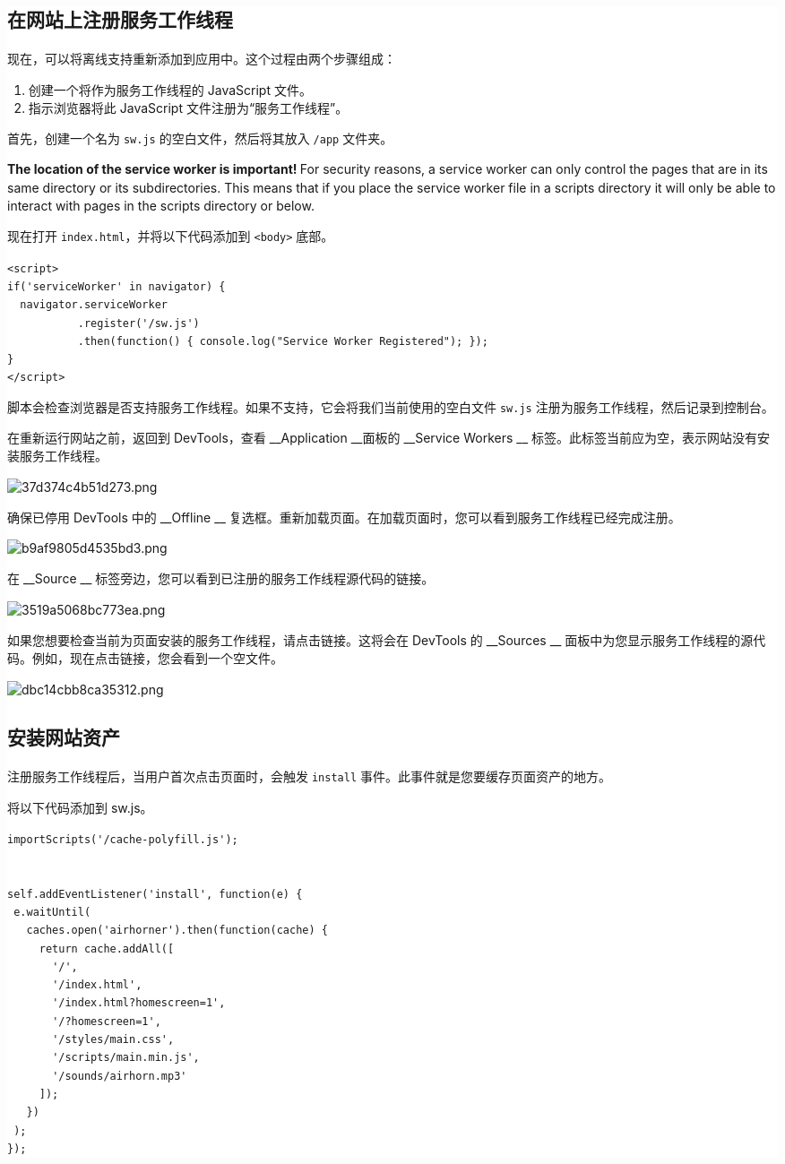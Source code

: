 ## 在网站上注册服务工作线程

现在，可以将离线支持重新添加到应用中。这个过程由两个步骤组成：

1. 创建一个将作为服务工作线程的 JavaScript 文件。
2. 指示浏览器将此 JavaScript 文件注册为“服务工作线程”。

首先，创建一个名为 `sw.js` 的空白文件，然后将其放入 `/app` 文件夹。<aside class="key-point">

<p><strong>The location of the service worker is important! </strong>For security reasons, a service worker can only control the pages that are in its same directory or its subdirectories. This means that if you place the service worker file in a scripts directory it will only be able to interact with pages in the scripts directory or below.</p>

</aside> 

现在打开 `index.html`，并将以下代码添加到 `<body>` 底部。

    <script>
    if('serviceWorker' in navigator) {
      navigator.serviceWorker
               .register('/sw.js')
               .then(function() { console.log("Service Worker Registered"); });
    }
    </script>
    

脚本会检查浏览器是否支持服务工作线程。如果不支持，它会将我们当前使用的空白文件 `sw.js` 注册为服务工作线程，然后记录到控制台。

在重新运行网站之前，返回到 DevTools，查看 __Application __面板的 __Service Workers __ 标签。此标签当前应为空，表示网站没有安装服务工作线程。

![37d374c4b51d273.png](img/37d374c4b51d273.png)

确保已停用 DevTools 中的 __Offline __ 复选框。重新加载页面。在加载页面时，您可以看到服务工作线程已经完成注册。

![b9af9805d4535bd3.png](img/b9af9805d4535bd3.png)

在 __Source __ 标签旁边，您可以看到已注册的服务工作线程源代码的链接。

![3519a5068bc773ea.png](img/3519a5068bc773ea.png)

如果您想要检查当前为页面安装的服务工作线程，请点击链接。这将会在 DevTools 的 __Sources __ 面板中为您显示服务工作线程的源代码。例如，现在点击链接，您会看到一个空文件。

![dbc14cbb8ca35312.png](img/dbc14cbb8ca35312.png)

## 安装网站资产

注册服务工作线程后，当用户首次点击页面时，会触发 `install` 事件。此事件就是您要缓存页面资产的地方。

将以下代码添加到 sw.js。

    importScripts('/cache-polyfill.js');
    
    
    self.addEventListener('install', function(e) {
     e.waitUntil(
       caches.open('airhorner').then(function(cache) {
         return cache.addAll([
           '/',
           '/index.html',
           '/index.html?homescreen=1',
           '/?homescreen=1',
           '/styles/main.css',
           '/scripts/main.min.js',
           '/sounds/airhorn.mp3'
         ]);
       })
     );
    });
    